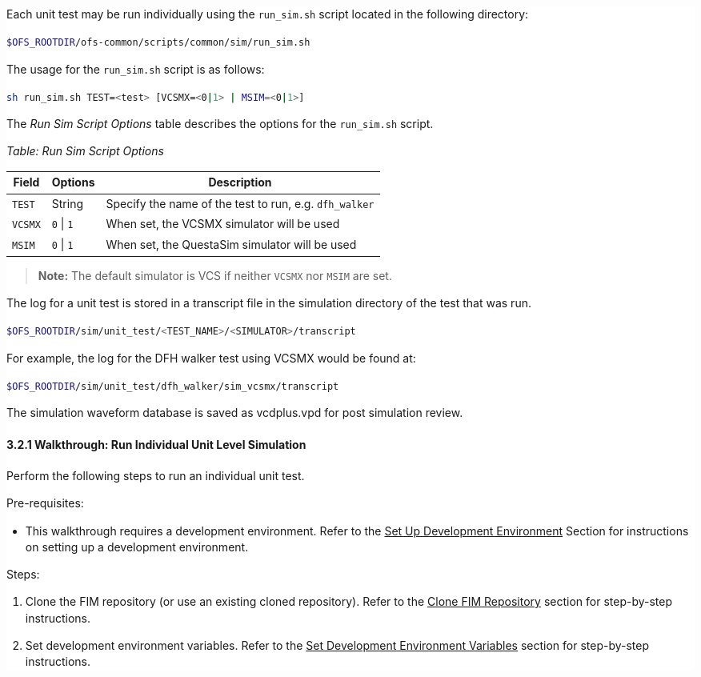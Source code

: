 Each unit test may be run individually using the `run_sim.sh` script located in the following directory:

```bash
$OFS_ROOTDIR/ofs-common/scripts/common/sim/run_sim.sh
```

The usage for the `run_sim.sh` script is as follows:

```bash
sh run_sim.sh TEST=<test> [VCSMX=<0|1> | MSIM=<0|1>]
```

The *Run Sim Script Options* table describes the options for the `run_sim.sh` script.

*Table: Run Sim Script Options*

| Field | Options | Description | 
| --- | --- | --- |
| `TEST` | String | Specify the name of the test to run, e.g. `dfh_walker` |
| `VCSMX` | `0` \| `1` | When set, the VCSMX simulator will be used |
| `MSIM` | `0` \| `1` | When set, the QuestaSim simulator will be used |

>**Note:** The default simulator is VCS if neither `VCSMX` nor `MSIM` are set.

The log for a unit test is stored in a transcript file in the simulation directory of the test that was run.

```bash
$OFS_ROOTDIR/sim/unit_test/<TEST_NAME>/<SIMULATOR>/transcript
```

For example, the log for the DFH walker test using VCSMX would be found at:

```bash
$OFS_ROOTDIR/sim/unit_test/dfh_walker/sim_vcsmx/transcript
```

The simulation waveform database is saved as vcdplus.vpd for post simulation review.

#### **3.2.1 Walkthrough: Run Individual Unit Level Simulation**

Perform the following steps to run an individual unit test.

Pre-requisites:

* This walkthrough requires a development environment. Refer to the [Set Up Development Environment](https://ofs.github.io/ofs-2024.1-1/hw/n6001/dev_guides/fim_dev/ug_dev_fim_ofs_n6001/#134-walkthrough-set-up-development-environment) Section for instructions on setting up a development environment.

Steps:

1. Clone the FIM repository (or use an existing cloned repository). Refer to the [Clone FIM Repository](https://ofs.github.io/ofs-2024.1-1/hw/n6001/dev_guides/fim_dev/ug_dev_fim_ofs_n6001/#1321-walkthrough-clone-fim-repository) section for step-by-step instructions.

2. Set development environment variables. Refer to the [Set Development Environment Variables](https://ofs.github.io/ofs-2024.1-1/hw/n6001/dev_guides/fim_dev/ug_dev_fim_ofs_n6001/#1331-walkthrough-set-development-environment-variables) section for step-by-step instructions.
